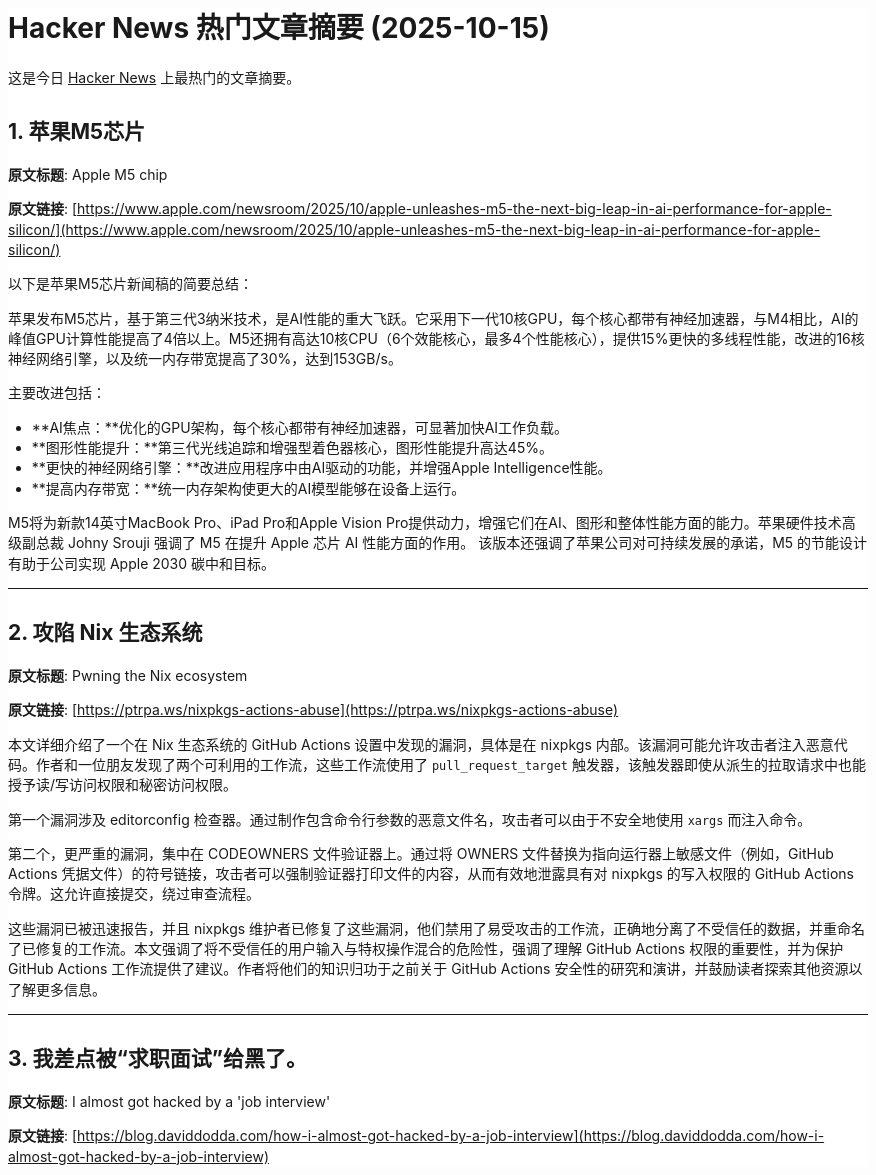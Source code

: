 # Hacker News 热门文章摘要 (2025-10-15)

这是今日 [Hacker News](https://news.ycombinator.com/) 上最热门的文章摘要。

## 1. 苹果M5芯片

**原文标题**: Apple M5 chip

**原文链接**: [https://www.apple.com/newsroom/2025/10/apple-unleashes-m5-the-next-big-leap-in-ai-performance-for-apple-silicon/](https://www.apple.com/newsroom/2025/10/apple-unleashes-m5-the-next-big-leap-in-ai-performance-for-apple-silicon/)

以下是苹果M5芯片新闻稿的简要总结：

苹果发布M5芯片，基于第三代3纳米技术，是AI性能的重大飞跃。它采用下一代10核GPU，每个核心都带有神经加速器，与M4相比，AI的峰值GPU计算性能提高了4倍以上。M5还拥有高达10核CPU（6个效能核心，最多4个性能核心），提供15%更快的多线程性能，改进的16核神经网络引擎，以及统一内存带宽提高了30%，达到153GB/s。

主要改进包括：

*   **AI焦点：**优化的GPU架构，每个核心都带有神经加速器，可显著加快AI工作负载。
*   **图形性能提升：**第三代光线追踪和增强型着色器核心，图形性能提升高达45%。
*   **更快的神经网络引擎：**改进应用程序中由AI驱动的功能，并增强Apple Intelligence性能。
*   **提高内存带宽：**统一内存架构使更大的AI模型能够在设备上运行。

M5将为新款14英寸MacBook Pro、iPad Pro和Apple Vision Pro提供动力，增强它们在AI、图形和整体性能方面的能力。苹果硬件技术高级副总裁 Johny Srouji 强调了 M5 在提升 Apple 芯片 AI 性能方面的作用。 该版本还强调了苹果公司对可持续发展的承诺，M5 的节能设计有助于公司实现 Apple 2030 碳中和目标。

---

## 2. 攻陷 Nix 生态系统

**原文标题**: Pwning the Nix ecosystem

**原文链接**: [https://ptrpa.ws/nixpkgs-actions-abuse](https://ptrpa.ws/nixpkgs-actions-abuse)

本文详细介绍了一个在 Nix 生态系统的 GitHub Actions 设置中发现的漏洞，具体是在 nixpkgs 内部。该漏洞可能允许攻击者注入恶意代码。作者和一位朋友发现了两个可利用的工作流，这些工作流使用了 `pull_request_target` 触发器，该触发器即使从派生的拉取请求中也能授予读/写访问权限和秘密访问权限。

第一个漏洞涉及 editorconfig 检查器。通过制作包含命令行参数的恶意文件名，攻击者可以由于不安全地使用 `xargs` 而注入命令。

第二个，更严重的漏洞，集中在 CODEOWNERS 文件验证器上。通过将 OWNERS 文件替换为指向运行器上敏感文件（例如，GitHub Actions 凭据文件）的符号链接，攻击者可以强制验证器打印文件的内容，从而有效地泄露具有对 nixpkgs 的写入权限的 GitHub Actions 令牌。这允许直接提交，绕过审查流程。

这些漏洞已被迅速报告，并且 nixpkgs 维护者已修复了这些漏洞，他们禁用了易受攻击的工作流，正确地分离了不受信任的数据，并重命名了已修复的工作流。本文强调了将不受信任的用户输入与特权操作混合的危险性，强调了理解 GitHub Actions 权限的重要性，并为保护 GitHub Actions 工作流提供了建议。作者将他们的知识归功于之前关于 GitHub Actions 安全性的研究和演讲，并鼓励读者探索其他资源以了解更多信息。

---

## 3. 我差点被“求职面试”给黑了。

**原文标题**: I almost got hacked by a 'job interview'

**原文链接**: [https://blog.daviddodda.com/how-i-almost-got-hacked-by-a-job-interview](https://blog.daviddodda.com/how-i-almost-got-hacked-by-a-job-interview)
